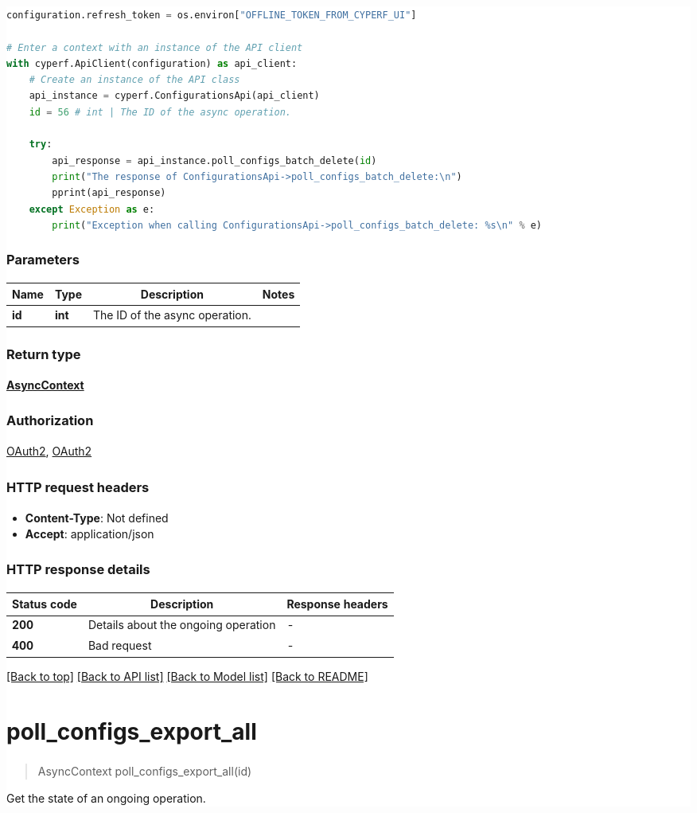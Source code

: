 ```python
configuration.refresh_token = os.environ["OFFLINE_TOKEN_FROM_CYPERF_UI"]

# Enter a context with an instance of the API client
with cyperf.ApiClient(configuration) as api_client:
    # Create an instance of the API class
    api_instance = cyperf.ConfigurationsApi(api_client)
    id = 56 # int | The ID of the async operation.

    try:
        api_response = api_instance.poll_configs_batch_delete(id)
        print("The response of ConfigurationsApi->poll_configs_batch_delete:\n")
        pprint(api_response)
    except Exception as e:
        print("Exception when calling ConfigurationsApi->poll_configs_batch_delete: %s\n" % e)
```



### Parameters


Name | Type | Description  | Notes
------------- | ------------- | ------------- | -------------
 **id** | **int**| The ID of the async operation. | 

### Return type

[**AsyncContext**](AsyncContext.md)

### Authorization

[OAuth2](../README.md#OAuth2), [OAuth2](../README.md#OAuth2)

### HTTP request headers

 - **Content-Type**: Not defined
 - **Accept**: application/json

### HTTP response details

| Status code | Description | Response headers |
|-------------|-------------|------------------|
**200** | Details about the ongoing operation |  -  |
**400** | Bad request |  -  |

[[Back to top]](#) [[Back to API list]](../README.md#documentation-for-api-endpoints) [[Back to Model list]](../README.md#documentation-for-models) [[Back to README]](../README.md)

# **poll_configs_export_all**
> AsyncContext poll_configs_export_all(id)



Get the state of an ongoing operation.
